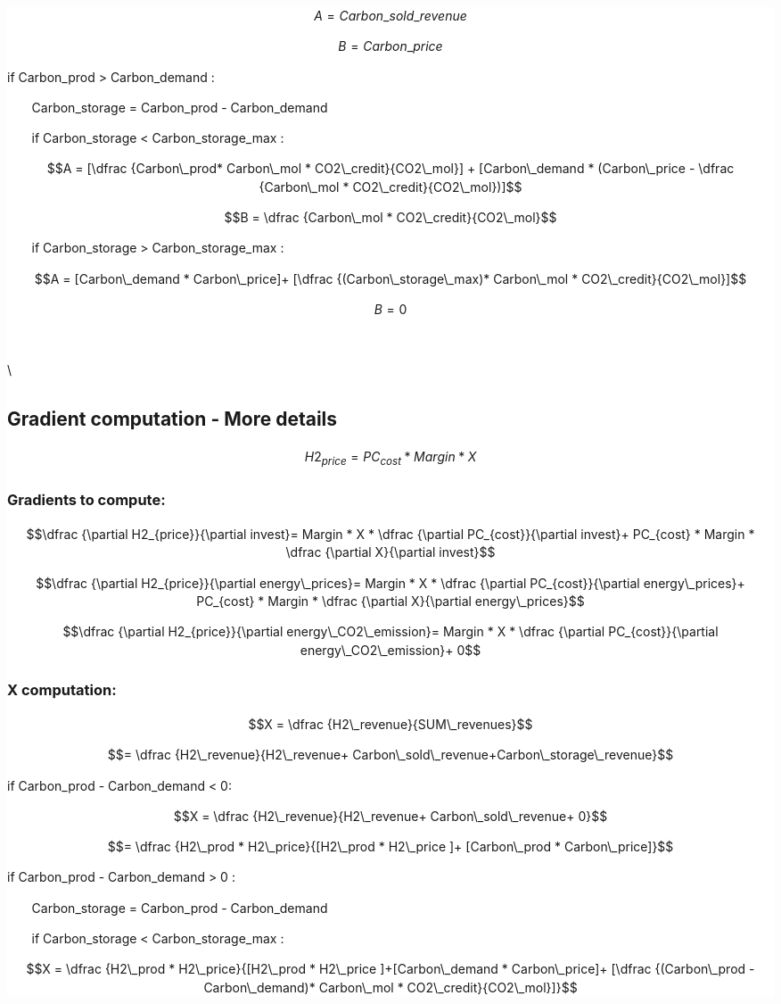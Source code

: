 $$A = Carbon\_sold\_revenue$$

$$B = Carbon\_price$$

if  Carbon\_prod > Carbon\_demand : 

&nbsp;&nbsp;&nbsp;&nbsp;&nbsp;&nbsp; Carbon\_storage = Carbon\_prod - Carbon\_demand

&nbsp;&nbsp;&nbsp;&nbsp;&nbsp;&nbsp; if Carbon\_storage < Carbon\_storage\_max :

$$A = [\dfrac {Carbon\_prod* Carbon\_mol * CO2\_credit}{CO2\_mol}]
    + [Carbon\_demand * (Carbon\_price
    - \dfrac {Carbon\_mol * CO2\_credit}{CO2\_mol})]$$

$$B = \dfrac {Carbon\_mol * CO2\_credit}{CO2\_mol}$$

&nbsp;&nbsp;&nbsp;&nbsp;&nbsp;&nbsp; if Carbon\_storage > Carbon\_storage\_max :	

$$A = [Carbon\_demand * Carbon\_price]+ [\dfrac {(Carbon\_storage\_max)* Carbon\_mol * CO2\_credit}{CO2\_mol}]$$

$$B = 0$$
\
\
\
## Gradient computation - More details


$$H2_{price}= PC_{cost} * Margin * X$$

### Gradients to compute:

 $$\dfrac {\partial H2_{price}}{\partial invest}= Margin * X * \dfrac {\partial PC_{cost}}{\partial invest}+ PC_{cost} * Margin * \dfrac {\partial X}{\partial invest}$$

$$\dfrac {\partial H2_{price}}{\partial energy\_prices}= Margin * X * \dfrac {\partial PC_{cost}}{\partial energy\_prices}+  PC_{cost} * Margin * \dfrac {\partial X}{\partial energy\_prices}$$

$$\dfrac {\partial H2_{price}}{\partial energy\_CO2\_emission}= Margin * X * \dfrac {\partial PC_{cost}}{\partial energy\_CO2\_emission}+ 0$$

### X computation:
$$X = \dfrac {H2\_revenue}{SUM\_revenues}$$

$$= \dfrac {H2\_revenue}{H2\_revenue+ Carbon\_sold\_revenue+Carbon\_storage\_revenue}$$

if  Carbon\_prod - Carbon\_demand < 0: 

$$X = \dfrac {H2\_revenue}{H2\_revenue+ Carbon\_sold\_revenue+ 0}$$

$$= \dfrac {H2\_prod * H2\_price}{[H2\_prod * H2\_price ]+ [Carbon\_prod * Carbon\_price]}$$

if  Carbon\_prod - Carbon\_demand > 0 : 
    
&nbsp;&nbsp;&nbsp;&nbsp;&nbsp;&nbsp; Carbon\_storage = Carbon\_prod - Carbon\_demand

&nbsp;&nbsp;&nbsp;&nbsp;&nbsp;&nbsp; if  Carbon\_storage < Carbon\_storage\_max :

$$X = \dfrac {H2\_prod * H2\_price}{[H2\_prod * H2\_price ]+[Carbon\_demand * Carbon\_price]+ [\dfrac {(Carbon\_prod -Carbon\_demand)* Carbon\_mol * CO2\_credit}{CO2\_mol}]}$$
